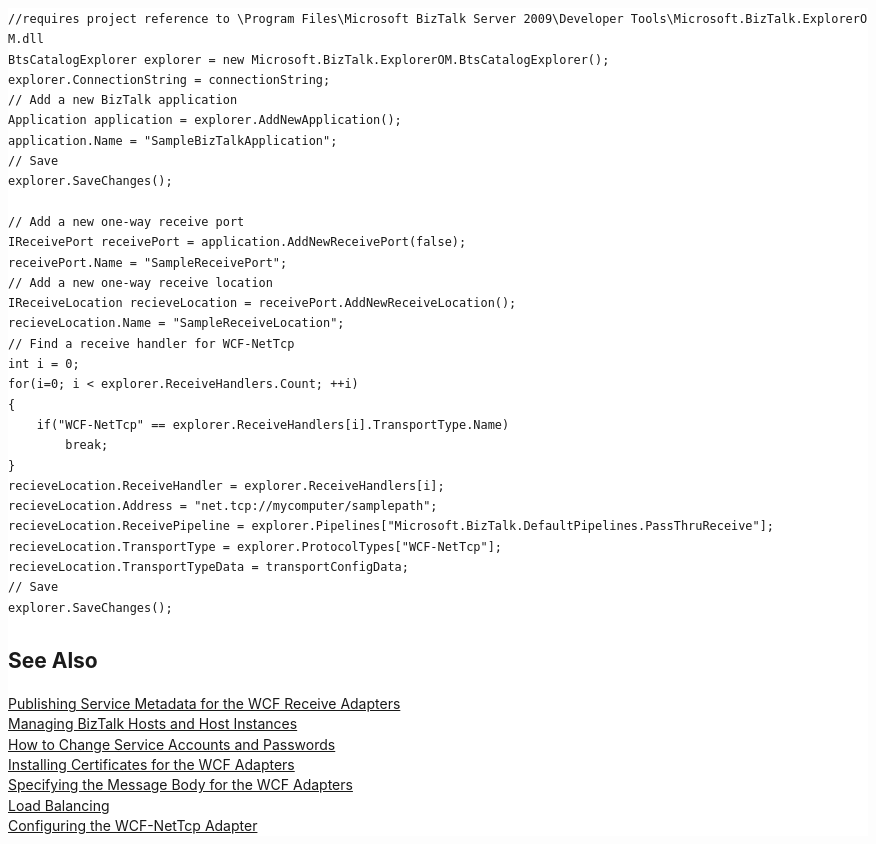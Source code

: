 ```  
//requires project reference to \Program Files\Microsoft BizTalk Server 2009\Developer Tools\Microsoft.BizTalk.ExplorerOM.dll  
BtsCatalogExplorer explorer = new Microsoft.BizTalk.ExplorerOM.BtsCatalogExplorer();  
explorer.ConnectionString = connectionString;  
// Add a new BizTalk application  
Application application = explorer.AddNewApplication();  
application.Name = "SampleBizTalkApplication";  
// Save  
explorer.SaveChanges();  

// Add a new one-way receive port  
IReceivePort receivePort = application.AddNewReceivePort(false);  
receivePort.Name = "SampleReceivePort";  
// Add a new one-way receive location  
IReceiveLocation recieveLocation = receivePort.AddNewReceiveLocation();  
recieveLocation.Name = "SampleReceiveLocation";  
// Find a receive handler for WCF-NetTcp   
int i = 0;  
for(i=0; i < explorer.ReceiveHandlers.Count; ++i)   
{  
    if("WCF-NetTcp" == explorer.ReceiveHandlers[i].TransportType.Name)  
        break;  
}  
recieveLocation.ReceiveHandler = explorer.ReceiveHandlers[i];  
recieveLocation.Address = "net.tcp://mycomputer/samplepath";  
recieveLocation.ReceivePipeline = explorer.Pipelines["Microsoft.BizTalk.DefaultPipelines.PassThruReceive"];  
recieveLocation.TransportType = explorer.ProtocolTypes["WCF-NetTcp"];  
recieveLocation.TransportTypeData = transportConfigData;  
// Save  
explorer.SaveChanges();   
```  

## See Also  
 [Publishing Service Metadata for the WCF Receive Adapters](../core/publishing-service-metadata-for-the-wcf-receive-adapters.md)   
 [Managing BizTalk Hosts and Host Instances](../core/managing-biztalk-hosts-and-host-instances.md)   
 [How to Change Service Accounts and Passwords](../core/how-to-change-service-accounts-and-passwords.md)   
 [Installing Certificates for the WCF Adapters](../core/installing-certificates-for-the-wcf-adapters.md)   
 [Specifying the Message Body for the WCF Adapters](../core/specifying-the-message-body-for-the-wcf-adapters.md)   
 [Load Balancing](http://go.microsoft.com/fwlink/?LinkId=81089)   
 [Configuring the WCF-NetTcp Adapter](../core/configuring-the-wcf-nettcp-adapter.md)